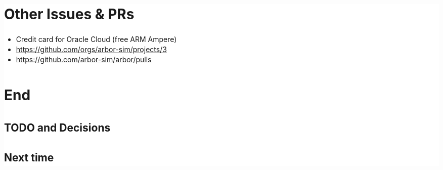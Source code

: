 Other Issues & PRs
==================

* Credit card for Oracle Cloud (free ARM Ampere)
* https://github.com/orgs/arbor-sim/projects/3
* https://github.com/arbor-sim/arbor/pulls

End
===

TODO and Decisions
------------------



Next time
---------

